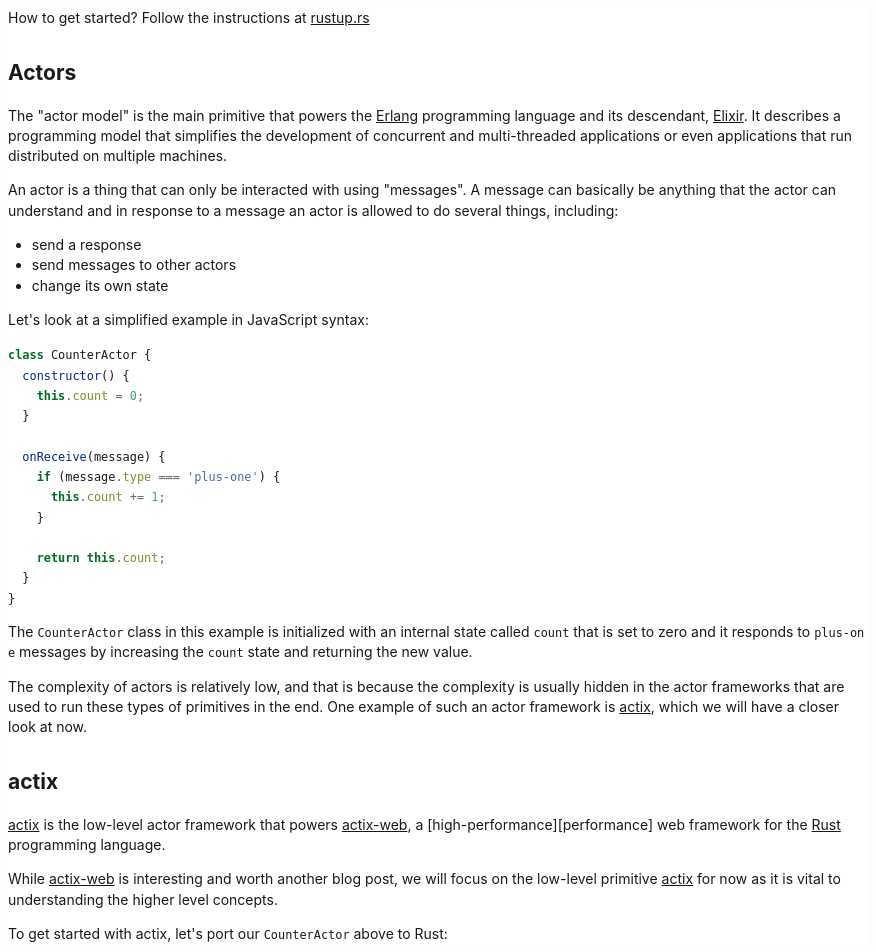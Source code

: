 How to get started? Follow the instructions at [rustup.rs][rustup]

## Actors

The "actor model" is the main primitive that powers the [Erlang] programming
language and its descendant, [Elixir]. It describes a programming model that
simplifies the development of concurrent and multi-threaded applications or even
applications that run distributed on multiple machines.

An actor is a thing that can only be interacted with using "messages". A message
can basically be anything that the actor can understand and in response to a
message an actor is allowed to do several things, including:

- send a response
- send messages to other actors
- change its own state

Let's look at a simplified example in JavaScript syntax:

```js
class CounterActor {
  constructor() {
    this.count = 0;
  }

  onReceive(message) {
    if (message.type === 'plus-one') {
      this.count += 1;
    }

    return this.count;
  }
}
```

The `CounterActor` class in this example is initialized with an internal state
called `count` that is set to zero and it responds to `plus-one` messages by
increasing the `count` state and returning the new value.

The complexity of actors is relatively low, and that is because the complexity
is usually hidden in the actor frameworks that are used to run these types of
primitives in the end. One example of such an actor framework is [actix], which
we will have a closer look at now.

## actix

[actix] is the low-level actor framework that powers [actix-web][actix-web], a
[high-performance][performance] web framework for the [Rust][rust] programming
language.

While [actix-web][actix-web] is interesting and worth another blog post, we will
focus on the low-level primitive [actix][actix] for now as it is vital to
understanding the higher level concepts.

To get started with actix, let's port our `CounterActor` above to Rust:


[ember.js]: https://emberjs.com/
[rails]: https://rubyonrails.org/
[elixir]: https://elixir-lang.org/
[rust]: https://rust-lang.org/
[actix]: https://actix.rs/
[rustup]: https://rustup.rs/
[wikipedia]: https://en.wikipedia.org/wiki/Rust
[erlang]: https://www.erlang.org/
[actix-web]: https://github.com/actix/actix-web
[futures-await]: https://github.com/alexcrichton/futures-await
[system]: https://actix.rs/actix/actix/struct.System.html
[arbiter]: https://actix.rs/actix/actix/struct.Arbiter.html